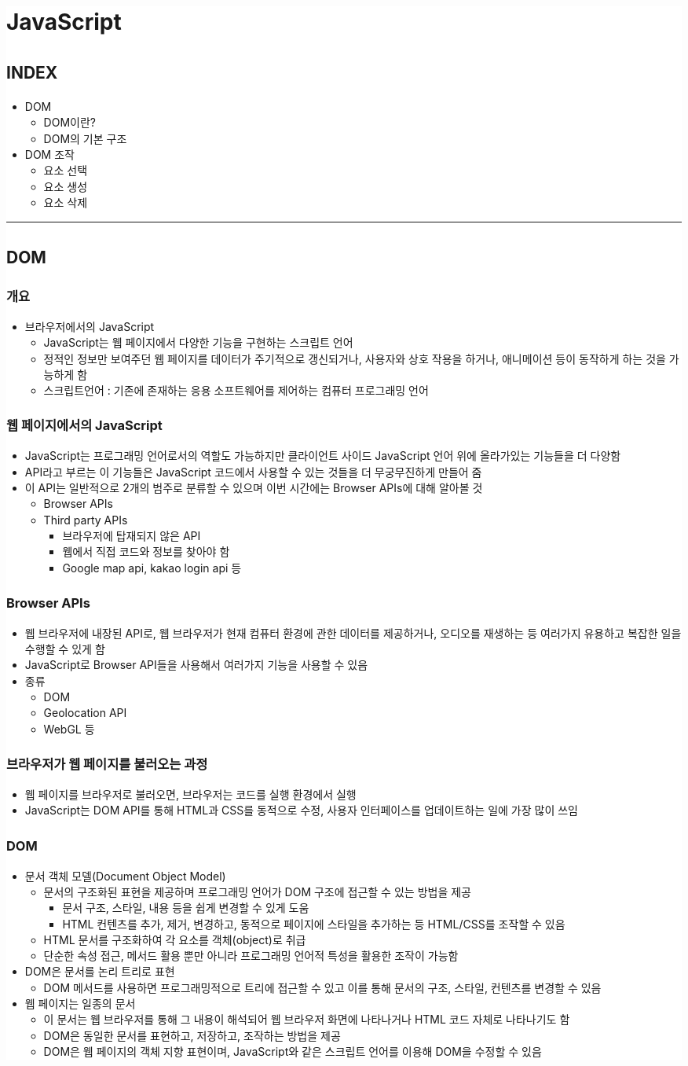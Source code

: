 # JavaScript
## INDEX
- DOM
  - DOM이란?
  - DOM의 기본 구조
- DOM 조작
  - 요소 선택
  - 요소 생성
  - 요소 삭제
----------------
## DOM
### 개요
- 브라우저에서의 JavaScript
  - JavaScript는 웹 페이지에서 다양한 기능을 구현하는 스크립트 언어
  - 정적인 정보만 보여주던 웹 페이지를 데이터가 주기적으로 갱신되거나, 사용자와 상호 작용을 하거나, 애니메이션 등이 동작하게 하는 것을 가능하게 함
  - 스크립트언어 : 기존에 존재하는 응용 소프트웨어를 제어하는 컴퓨터 프로그래밍 언어

### 웹 페이지에서의 JavaScript
- JavaScript는 프로그래밍 언어로서의 역할도 가능하지만 클라이언트 사이드 JavaScript 언어 위에 올라가있는 기능들을 더 다양함
- API라고 부르는 이 기능들은 JavaScript 코드에서 사용할 수 있는 것들을 더 무궁무진하게 만들어 줌
- 이 API는 일반적으로 2개의 범주로 분류할 수 있으며 이번 시간에는 Browser APIs에 대해 알아볼 것
  - Browser APIs
  - Third party APIs
    - 브라우저에 탑재되지 않은 API
    - 웹에서 직접 코드와 정보를 찾아야 함
    - Google map api, kakao login api 등

### Browser APIs
- 웹 브라우저에 내장된 API로, 웹 브라우저가 현재 컴퓨터 환경에 관한 데이터를 제공하거나, 오디오를 재생하는 등 여러가지 유용하고 복잡한 일을 수행할 수 있게 함
- JavaScript로 Browser API들을 사용해서 여러가지 기능을 사용할 수 있음
- 종류
  - DOM
  - Geolocation API
  - WebGL 등

### 브라우저가 웹 페이지를 불러오는 과정
- 웹 페이지를 브라우저로 불러오면, 브라우저는 코드를 실행 환경에서 실행
- JavaScript는 DOM API를 통해 HTML과 CSS를 동적으로 수정, 사용자 인터페이스를 업데이트하는 일에 가장 많이 쓰임

### DOM
- 문서 객체 모델(Document Object Model)
  - 문서의 구조화된 표현을 제공하며 프로그래밍 언어가 DOM 구조에 접근할 수 있는 방법을 제공
    - 문서 구조, 스타일, 내용 등을 쉽게 변경할 수 있게 도움
    - HTML 컨텐츠를 추가, 제거, 변경하고, 동적으로 페이지에 스타일을 추가하는 등 HTML/CSS를 조작할 수 있음
  - HTML 문서를 구조화하여 각 요소를 객체(object)로 취급
  - 단순한 속성 접근, 메서드 활용 뿐만 아니라 프로그래밍 언어적 특성을 활용한 조작이 가능함
- DOM은 문서를 논리 트리로 표현
  - DOM 메서드를 사용하면 프로그래밍적으로 트리에 접근할 수 있고 이를 통해 문서의 구조, 스타일, 컨텐츠를 변경할 수 있음
- 웹 페이지는 일종의 문서
  - 이 문서는 웹 브라우저를 통해 그 내용이 해석되어 웹 브라우저 화면에 나타나거나 HTML 코드 자체로 나타나기도 함
  - DOM은 동일한 문서를 표현하고, 저장하고, 조작하는 방법을 제공
  - DOM은 웹 페이지의 객체 지향 표현이며, JavaScript와 같은 스크립트 언어를 이용해 DOM을 수정할 수 있음
